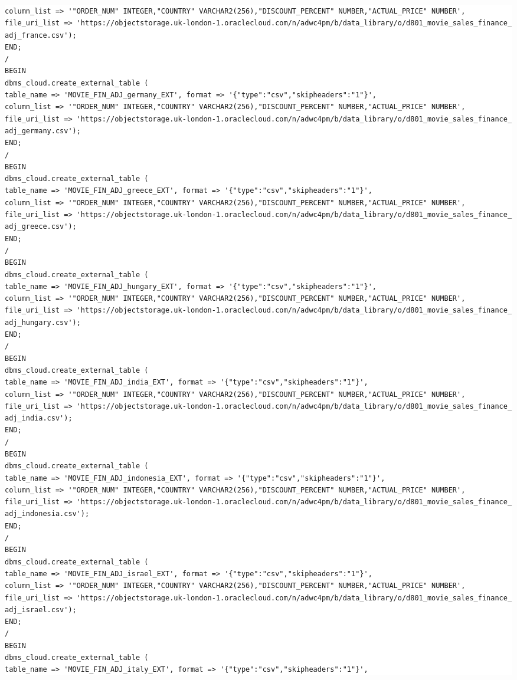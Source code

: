     column_list => '"ORDER_NUM" INTEGER,"COUNTRY" VARCHAR2(256),"DISCOUNT_PERCENT" NUMBER,"ACTUAL_PRICE" NUMBER',
    file_uri_list => 'https://objectstorage.uk-london-1.oraclecloud.com/n/adwc4pm/b/data_library/o/d801_movie_sales_finance_adj_france.csv');
    END;
    /
    BEGIN
    dbms_cloud.create_external_table (
    table_name => 'MOVIE_FIN_ADJ_germany_EXT', format => '{"type":"csv","skipheaders":"1"}',
    column_list => '"ORDER_NUM" INTEGER,"COUNTRY" VARCHAR2(256),"DISCOUNT_PERCENT" NUMBER,"ACTUAL_PRICE" NUMBER',
    file_uri_list => 'https://objectstorage.uk-london-1.oraclecloud.com/n/adwc4pm/b/data_library/o/d801_movie_sales_finance_adj_germany.csv');
    END;
    /
    BEGIN
    dbms_cloud.create_external_table (
    table_name => 'MOVIE_FIN_ADJ_greece_EXT', format => '{"type":"csv","skipheaders":"1"}',
    column_list => '"ORDER_NUM" INTEGER,"COUNTRY" VARCHAR2(256),"DISCOUNT_PERCENT" NUMBER,"ACTUAL_PRICE" NUMBER',
    file_uri_list => 'https://objectstorage.uk-london-1.oraclecloud.com/n/adwc4pm/b/data_library/o/d801_movie_sales_finance_adj_greece.csv');
    END;
    /
    BEGIN
    dbms_cloud.create_external_table (
    table_name => 'MOVIE_FIN_ADJ_hungary_EXT', format => '{"type":"csv","skipheaders":"1"}',
    column_list => '"ORDER_NUM" INTEGER,"COUNTRY" VARCHAR2(256),"DISCOUNT_PERCENT" NUMBER,"ACTUAL_PRICE" NUMBER',
    file_uri_list => 'https://objectstorage.uk-london-1.oraclecloud.com/n/adwc4pm/b/data_library/o/d801_movie_sales_finance_adj_hungary.csv');
    END;
    /
    BEGIN
    dbms_cloud.create_external_table (
    table_name => 'MOVIE_FIN_ADJ_india_EXT', format => '{"type":"csv","skipheaders":"1"}',
    column_list => '"ORDER_NUM" INTEGER,"COUNTRY" VARCHAR2(256),"DISCOUNT_PERCENT" NUMBER,"ACTUAL_PRICE" NUMBER',
    file_uri_list => 'https://objectstorage.uk-london-1.oraclecloud.com/n/adwc4pm/b/data_library/o/d801_movie_sales_finance_adj_india.csv');
    END;
    /
    BEGIN
    dbms_cloud.create_external_table (
    table_name => 'MOVIE_FIN_ADJ_indonesia_EXT', format => '{"type":"csv","skipheaders":"1"}',
    column_list => '"ORDER_NUM" INTEGER,"COUNTRY" VARCHAR2(256),"DISCOUNT_PERCENT" NUMBER,"ACTUAL_PRICE" NUMBER',
    file_uri_list => 'https://objectstorage.uk-london-1.oraclecloud.com/n/adwc4pm/b/data_library/o/d801_movie_sales_finance_adj_indonesia.csv');
    END;
    /
    BEGIN
    dbms_cloud.create_external_table (
    table_name => 'MOVIE_FIN_ADJ_israel_EXT', format => '{"type":"csv","skipheaders":"1"}',
    column_list => '"ORDER_NUM" INTEGER,"COUNTRY" VARCHAR2(256),"DISCOUNT_PERCENT" NUMBER,"ACTUAL_PRICE" NUMBER',
    file_uri_list => 'https://objectstorage.uk-london-1.oraclecloud.com/n/adwc4pm/b/data_library/o/d801_movie_sales_finance_adj_israel.csv');
    END;
    /
    BEGIN
    dbms_cloud.create_external_table (
    table_name => 'MOVIE_FIN_ADJ_italy_EXT', format => '{"type":"csv","skipheaders":"1"}',